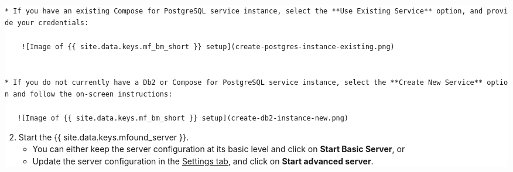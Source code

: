     * If you have an existing Compose for PostgreSQL service instance, select the **Use Existing Service** option, and provide your credentials:

        ![Image of {{ site.data.keys.mf_bm_short }} setup](create-postgres-instance-existing.png)


    * If you do not currently have a Db2 or Compose for PostgreSQL service instance, select the **Create New Service** option and follow the on-screen instructions:

       ![Image of {{ site.data.keys.mf_bm_short }} setup](create-db2-instance-new.png)

2. Start the {{ site.data.keys.mfound_server }}.
    - You can either keep the server configuration at its basic level and click on **Start Basic Server**, or
    - Update the server configuration in the [Settings tab](#advanced-server-configuration), and click on **Start advanced server**.
